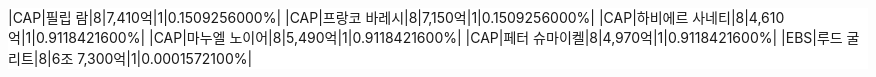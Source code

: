 |CAP|필립 람|8|7,410억|1|0.1509256000%|
|CAP|프랑코 바레시|8|7,150억|1|0.1509256000%|
|CAP|하비에르 사네티|8|4,610억|1|0.9118421600%|
|CAP|마누엘 노이어|8|5,490억|1|0.9118421600%|
|CAP|페터 슈마이켈|8|4,970억|1|0.9118421600%|
|EBS|루드 굴리트|8|6조 7,300억|1|0.0001572100%|
